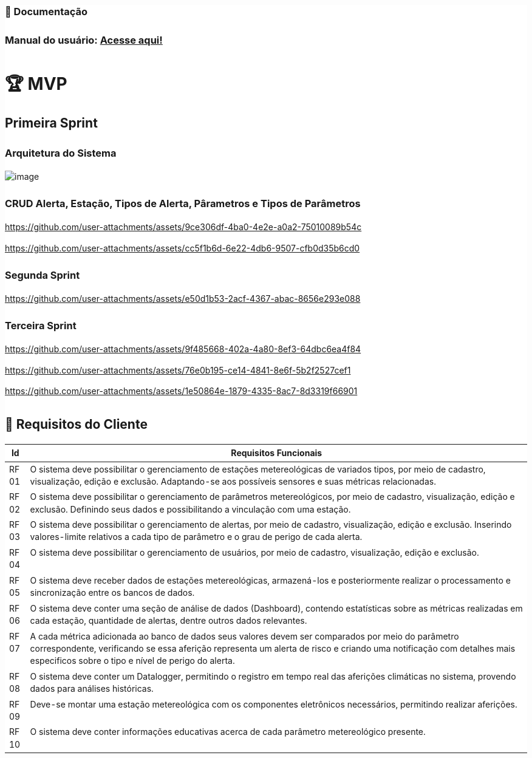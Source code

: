 <h3> 📑 Documentação <h3>

Manual do usuário: 
[Acesse aqui!](https://github.com/Code-Nine-FTC/API-2025.1/blob/main/docs/Modelo_Manual_Usuario.docx)



<h1> 🏆 MVP </h1><a name="mvp"></a>


<h2> Primeira Sprint </h2>

<h3> Arquitetura do Sistema </h3>

![image](https://github.com/user-attachments/assets/25abe7d2-eca3-4f30-9e66-d3c39f025399)

<h3> CRUD Alerta, Estação, Tipos de Alerta, Pârametros e Tipos de Parâmetros </h3>

https://github.com/user-attachments/assets/9ce306df-4ba0-4e2e-a0a2-75010089b54c

https://github.com/user-attachments/assets/cc5f1b6d-6e22-4db6-9507-cfb0d35b6cd0

<h3> Segunda Sprint </h3>

https://github.com/user-attachments/assets/e50d1b53-2acf-4367-abac-8656e293e088

<h3> Terceira Sprint </h3>


https://github.com/user-attachments/assets/9f485668-402a-4a80-8ef3-64dbc6ea4f84



https://github.com/user-attachments/assets/76e0b195-ce14-4841-8e6f-5b2f2527cef1



https://github.com/user-attachments/assets/1e50864e-1879-4335-8ac7-8d3319f66901



<h4>  </h4>

<h2>📖 Requisitos do Cliente</h2> <a name="requisitoscliente"></a>

| Id | Requisitos Funcionais |
| --- | --- |
| RF01 | O sistema deve possibilitar o gerenciamento de estações metereológicas de variados tipos, por meio de cadastro, visualização, edição e exclusão. Adaptando-se aos possíveis sensores e suas métricas relacionadas.  |
| RF02 | O sistema deve possibilitar o gerenciamento de parâmetros metereológicos, por meio de cadastro, visualização, edição e exclusão. Definindo seus dados e possibilitando a vinculação com uma estação.  |
| RF03 | O sistema deve possibilitar o gerenciamento de alertas, por meio de cadastro, visualização, edição e exclusão. Inserindo valores-limite relativos a cada tipo de parâmetro e o grau de perigo de cada alerta.  |
| RF04 | O sistema deve possibilitar o gerenciamento de usuários, por meio de cadastro, visualização, edição e exclusão. |
| RF05 | O sistema deve receber dados de estações metereológicas, armazená-los e posteriormente realizar o processamento e sincronização entre os bancos de dados. |
| RF06 | O sistema deve conter uma seção de análise de dados (Dashboard), contendo estatísticas sobre as métricas realizadas em cada estação, quantidade de alertas, dentre outros dados relevantes. |
| RF07 | A cada métrica adicionada ao banco de dados seus valores devem ser comparados por meio do parâmetro correspondente, verificando se essa aferição representa um alerta de risco e criando uma notificação com detalhes mais especificos sobre o tipo e nível de perigo do alerta. |
| RF08 | O sistema deve conter um Datalogger, permitindo o registro em tempo real das aferições climáticas no sistema, provendo dados para análises históricas. |
| RF09 | Deve-se montar uma estação metereológica com os componentes eletrônicos necessários, permitindo realizar aferições. |
| RF10 | O sistema deve conter informações educativas acerca de cada parâmetro metereológico presente. |
